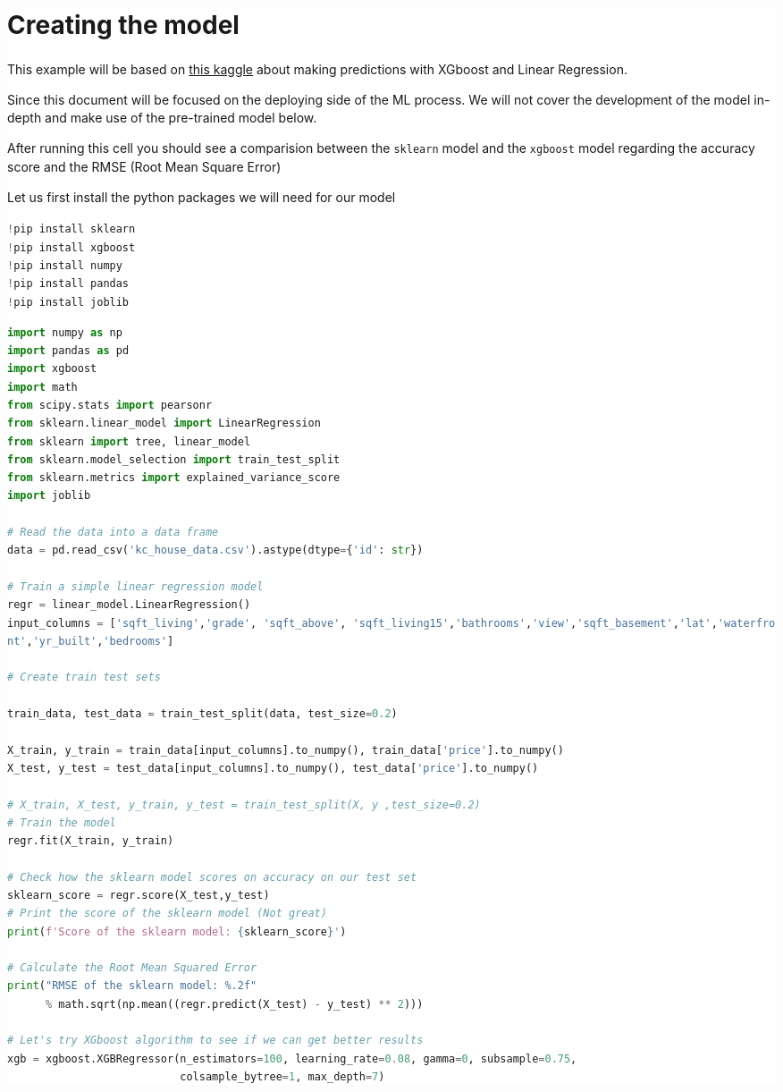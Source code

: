 # Creating the model

This example will be based on [this kaggle](https://kaggle.com/mburakergenc/predictions-with-xgboost-and-linear-regression) about making predictions with XGboost and Linear Regression.

Since this document will be focused on the deploying side of the ML process. We will not cover the development of the model in-depth and make use of the pre-trained model below.

After running this cell you should see a comparision between the `sklearn` model and the `xgboost` model regarding the accuracy score and the RMSE (Root Mean Square Error)


Let us first install the python packages we will need for our model


```python
!pip install sklearn
!pip install xgboost
!pip install numpy
!pip install pandas
!pip install joblib
```


```python
import numpy as np
import pandas as pd
import xgboost
import math
from scipy.stats import pearsonr
from sklearn.linear_model import LinearRegression
from sklearn import tree, linear_model
from sklearn.model_selection import train_test_split
from sklearn.metrics import explained_variance_score
import joblib

# Read the data into a data frame
data = pd.read_csv('kc_house_data.csv').astype(dtype={'id': str})

# Train a simple linear regression model
regr = linear_model.LinearRegression()
input_columns = ['sqft_living','grade', 'sqft_above', 'sqft_living15','bathrooms','view','sqft_basement','lat','waterfront','yr_built','bedrooms']

# Create train test sets

train_data, test_data = train_test_split(data, test_size=0.2)

X_train, y_train = train_data[input_columns].to_numpy(), train_data['price'].to_numpy()
X_test, y_test = test_data[input_columns].to_numpy(), test_data['price'].to_numpy()

# X_train, X_test, y_train, y_test = train_test_split(X, y ,test_size=0.2)
# Train the model
regr.fit(X_train, y_train)

# Check how the sklearn model scores on accuracy on our test set
sklearn_score = regr.score(X_test,y_test)
# Print the score of the sklearn model (Not great)
print(f'Score of the sklearn model: {sklearn_score}')

# Calculate the Root Mean Squared Error
print("RMSE of the sklearn model: %.2f"
      % math.sqrt(np.mean((regr.predict(X_test) - y_test) ** 2)))

# Let's try XGboost algorithm to see if we can get better results
xgb = xgboost.XGBRegressor(n_estimators=100, learning_rate=0.08, gamma=0, subsample=0.75,
                           colsample_bytree=1, max_depth=7)
```